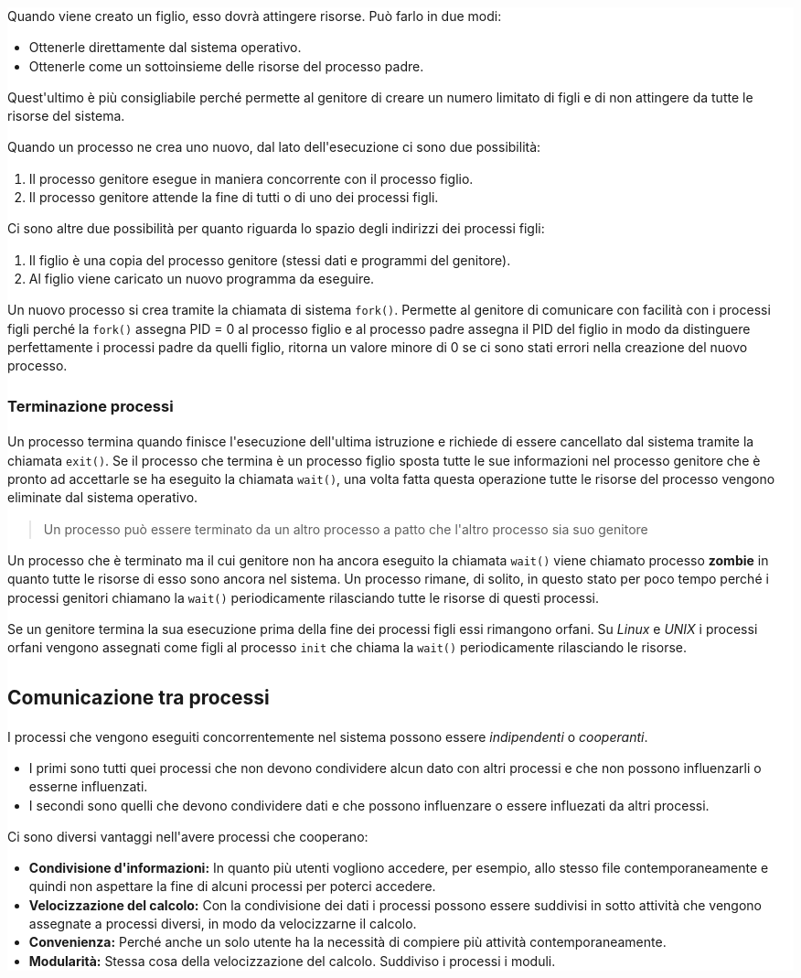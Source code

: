 Quando viene creato un figlio, esso dovrà attingere risorse. Può farlo in due modi:

* Ottenerle direttamente dal sistema operativo.
* Ottenerle come un sottoinsieme delle risorse del processo padre.

Quest'ultimo è più consigliabile perché permette al genitore di creare un numero limitato di figli e di non attingere da tutte le risorse del sistema.

Quando un processo ne crea uno nuovo, dal lato dell'esecuzione ci sono due possibilità:

1. Il processo genitore esegue in maniera concorrente con il processo figlio.
2. Il processo genitore attende la fine di tutti o di uno dei processi figli.

Ci sono altre due possibilità per quanto riguarda lo spazio degli indirizzi dei processi figli:

1. Il figlio è una copia del processo genitore (stessi dati e programmi del genitore).
2. Al figlio viene caricato un nuovo programma da eseguire.

Un nuovo processo si crea tramite la chiamata di sistema `fork()`. Permette al genitore di comunicare con facilità con i processi figli perché la `fork()` assegna PID = 0 al processo figlio e al processo padre assegna il PID del figlio in modo da distinguere perfettamente i processi padre da quelli figlio, ritorna un valore minore di 0 se ci sono stati errori nella creazione del nuovo processo.

### Terminazione processi

Un processo termina quando finisce l'esecuzione dell'ultima istruzione e richiede di essere cancellato dal sistema tramite la chiamata `exit()`. Se il processo che termina è un processo figlio sposta tutte le sue informazioni nel processo genitore che è pronto ad accettarle se ha eseguito la chiamata `wait()`, una volta fatta questa operazione tutte le risorse del processo vengono eliminate dal sistema operativo. 

> Un processo può essere terminato da un altro processo a patto che l'altro processo sia suo genitore

Un processo che è terminato ma il cui genitore non ha ancora eseguito la chiamata `wait()` viene chiamato processo **zombie** in quanto tutte le risorse di esso sono ancora nel sistema. Un processo rimane, di solito, in questo stato per poco tempo perché i processi genitori chiamano la `wait()` periodicamente rilasciando tutte le risorse di questi processi.

Se un genitore termina la sua esecuzione prima della fine dei processi figli essi rimangono orfani. Su *Linux* e *UNIX* i processi orfani vengono assegnati come figli al processo `init` che chiama la `wait()` periodicamente rilasciando le risorse.

## Comunicazione tra processi

I processi che vengono eseguiti concorrentemente nel sistema possono essere *indipendenti* o *cooperanti*. 

* I primi sono tutti quei processi che non devono condividere alcun dato con altri processi e che non possono influenzarli o esserne influenzati. 
* I secondi sono quelli che devono condividere dati e che possono influenzare o essere influezati da altri processi.

Ci sono diversi vantaggi nell'avere processi che cooperano:

* **Condivisione d'informazioni:** In quanto più utenti vogliono accedere, per esempio, allo stesso file contemporaneamente e quindi non aspettare la fine di alcuni processi per poterci accedere.
* **Velocizzazione del calcolo:** Con la condivisione dei dati i processi possono essere suddivisi in sotto attività che vengono assegnate a processi diversi, in modo da velocizzarne il calcolo.
* **Convenienza:** Perché anche un solo utente ha la necessità di compiere più attività contemporaneamente.
* **Modularità:** Stessa cosa della velocizzazione del calcolo. Suddiviso i processi i moduli.
